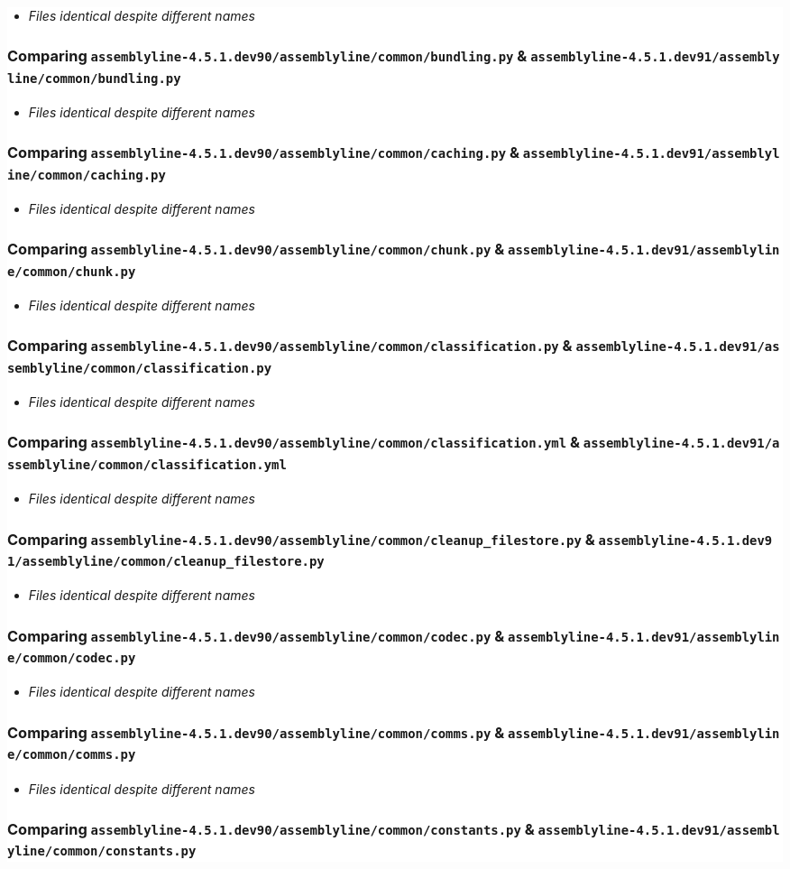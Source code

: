  * *Files identical despite different names*

### Comparing `assemblyline-4.5.1.dev90/assemblyline/common/bundling.py` & `assemblyline-4.5.1.dev91/assemblyline/common/bundling.py`

 * *Files identical despite different names*

### Comparing `assemblyline-4.5.1.dev90/assemblyline/common/caching.py` & `assemblyline-4.5.1.dev91/assemblyline/common/caching.py`

 * *Files identical despite different names*

### Comparing `assemblyline-4.5.1.dev90/assemblyline/common/chunk.py` & `assemblyline-4.5.1.dev91/assemblyline/common/chunk.py`

 * *Files identical despite different names*

### Comparing `assemblyline-4.5.1.dev90/assemblyline/common/classification.py` & `assemblyline-4.5.1.dev91/assemblyline/common/classification.py`

 * *Files identical despite different names*

### Comparing `assemblyline-4.5.1.dev90/assemblyline/common/classification.yml` & `assemblyline-4.5.1.dev91/assemblyline/common/classification.yml`

 * *Files identical despite different names*

### Comparing `assemblyline-4.5.1.dev90/assemblyline/common/cleanup_filestore.py` & `assemblyline-4.5.1.dev91/assemblyline/common/cleanup_filestore.py`

 * *Files identical despite different names*

### Comparing `assemblyline-4.5.1.dev90/assemblyline/common/codec.py` & `assemblyline-4.5.1.dev91/assemblyline/common/codec.py`

 * *Files identical despite different names*

### Comparing `assemblyline-4.5.1.dev90/assemblyline/common/comms.py` & `assemblyline-4.5.1.dev91/assemblyline/common/comms.py`

 * *Files identical despite different names*

### Comparing `assemblyline-4.5.1.dev90/assemblyline/common/constants.py` & `assemblyline-4.5.1.dev91/assemblyline/common/constants.py`
